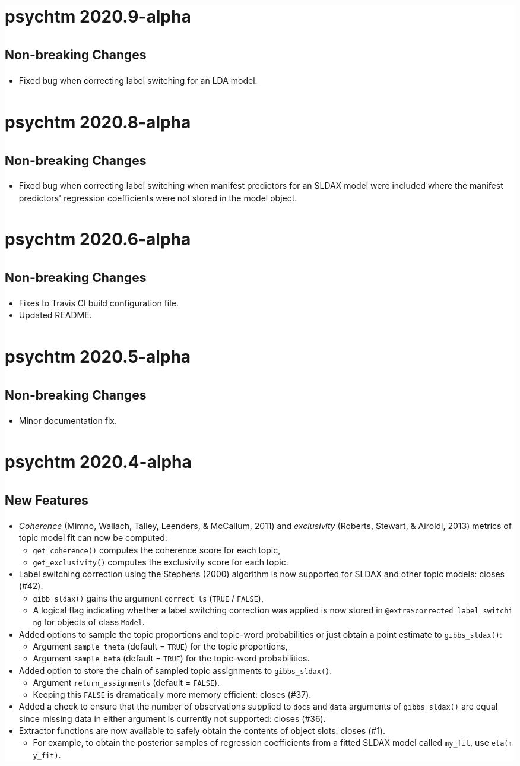 # psychtm 2020.9-alpha

## Non-breaking Changes

* Fixed bug when correcting label switching for an LDA model.

# psychtm 2020.8-alpha

## Non-breaking Changes

* Fixed bug when correcting label switching when manifest predictors for an SLDAX model were included where the manifest predictors' regression coefficients were not stored in the model object.

# psychtm 2020.6-alpha

## Non-breaking Changes

* Fixes to Travis CI build configuration file.
* Updated README.

# psychtm 2020.5-alpha

## Non-breaking Changes

* Minor documentation fix.

# psychtm 2020.4-alpha

## New Features

* *Coherence* [(Mimno, Wallach, Talley, Leenders, & McCallum, 2011)](https://dl.acm.org/doi/10.5555/2145432.2145462) and *exclusivity* [(Roberts, Stewart, & Airoldi, 2013)](https://scholar.princeton.edu/sites/default/files/bstewart/files/stmnips2013.pdf) metrics of topic model fit can now be computed:
    * `get_coherence()` computes the coherence score for each topic,
    * `get_exclusivity()` computes the exclusivity score for each topic.
* Label switching correction using the Stephens (2000) algorithm is now supported for SLDAX and other topic models: closes (#42).
    * `gibb_sldax()` gains the argument `correct_ls` (`TRUE` / `FALSE`),
    * A logical flag indicating whether a label switching correction was applied is now stored in `@extra$corrected_label_switching` for objects of class `Model`.
* Added options to sample the topic proportions and topic-word probabilities or just obtain a point estimate to `gibbs_sldax()`:
    * Argument `sample_theta` (default = `TRUE`) for the topic proportions,
    * Argument `sample_beta` (default = `TRUE`) for the topic-word probabilities.
* Added option to store the chain of sampled topic assignments to `gibbs_sldax()`.
    * Argument `return_assignments` (default = `FALSE`).
    * Keeping this `FALSE` is dramatically more memory efficient: closes (#37).
* Added a check to ensure that the number of observations supplied to `docs` and `data` arguments of `gibbs_sldax()` are equal since missing data in either argument is currently not supported: closes (#36).
* Extractor functions are now available to safely obtain the contents of object slots: closes (#1).
    * For example, to obtain the posterior samples of regression coefficients from a fitted SLDAX model called `my_fit`, use `eta(my_fit)`.
